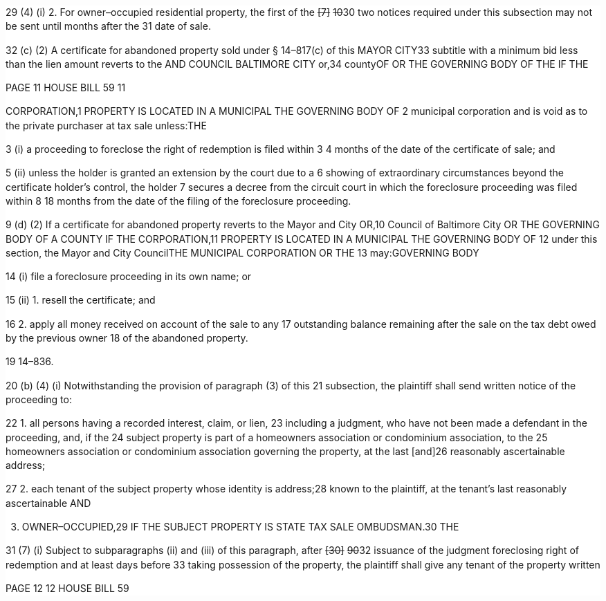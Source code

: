 29 (4) (i) 2. For owner–occupied residential property, the first of the
~~[7]~~ ~~10~~30 two notices required under this subsection may not be sent until months after the
31 date of sale.

32 (c) (2) A certificate for abandoned property sold under § 14–817(c) of this
MAYOR CITY33 subtitle with a minimum bid less than the lien amount reverts to the AND
COUNCIL BALTIMORE CITY or,34 countyOF OR THE GOVERNING BODY OF THE IF THE

PAGE 11
HOUSE BILL 59 11

CORPORATION,1 PROPERTY IS LOCATED IN A MUNICIPAL THE GOVERNING BODY OF
2 municipal corporation and is void as to the private purchaser at tax sale unless:THE

3 (i) a proceeding to foreclose the right of redemption is filed within 3
4 months of the date of the certificate of sale; and

5 (ii) unless the holder is granted an extension by the court due to a
6 showing of extraordinary circumstances beyond the certificate holder’s control, the holder
7 secures a decree from the circuit court in which the foreclosure proceeding was filed within
8 18 months from the date of the filing of the foreclosure proceeding.

9 (d) (2) If a certificate for abandoned property reverts to the Mayor and City
OR,10 Council of Baltimore City OR THE GOVERNING BODY OF A COUNTY IF THE
CORPORATION,11 PROPERTY IS LOCATED IN A MUNICIPAL THE GOVERNING BODY OF
12 under this section, the Mayor and City CouncilTHE MUNICIPAL CORPORATION OR THE
13 may:GOVERNING BODY

14 (i) file a foreclosure proceeding in its own name; or

15 (ii) 1. resell the certificate; and

16 2. apply all money received on account of the sale to any
17 outstanding balance remaining after the sale on the tax debt owed by the previous owner
18 of the abandoned property.

19 14–836.

20 (b) (4) (i) Notwithstanding the provision of paragraph (3) of this
21 subsection, the plaintiff shall send written notice of the proceeding to:

22 1. all persons having a recorded interest, claim, or lien,
23 including a judgment, who have not been made a defendant in the proceeding, and, if the
24 subject property is part of a homeowners association or condominium association, to the
25 homeowners association or condominium association governing the property, at the last
[and]26 reasonably ascertainable address;

27 2. each tenant of the subject property whose identity is
address;28 known to the plaintiff, at the tenant’s last reasonably ascertainable AND

3. OWNER–OCCUPIED,29 IF THE SUBJECT PROPERTY IS
STATE TAX SALE OMBUDSMAN.30 THE

31 (7) (i) Subject to subparagraphs (ii) and (iii) of this paragraph, after
~~[30]~~ ~~90~~32 issuance of the judgment foreclosing right of redemption and at least days before
33 taking possession of the property, the plaintiff shall give any tenant of the property written

PAGE 12
12 HOUSE BILL 59
